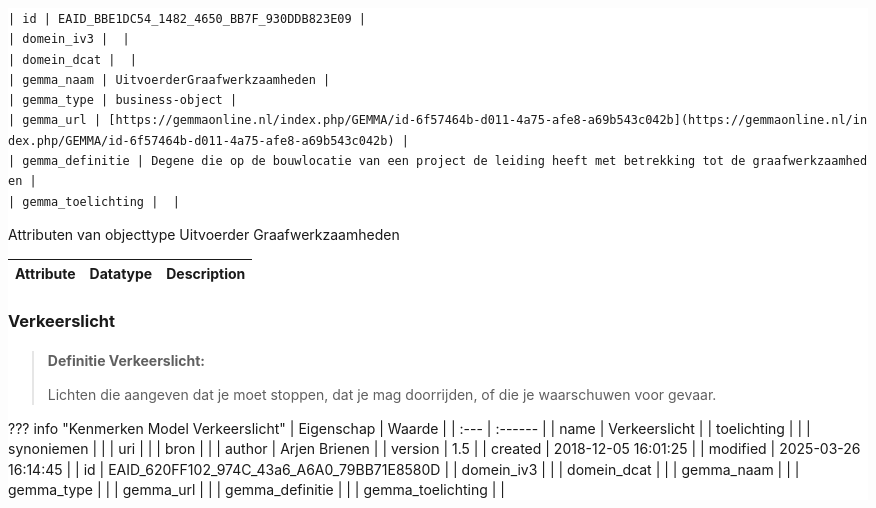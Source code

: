     | id | EAID_BBE1DC54_1482_4650_BB7F_930DDB823E09 |
    | domein_iv3 |  |
    | domein_dcat |  |
    | gemma_naam | UitvoerderGraafwerkzaamheden |
    | gemma_type | business-object |
    | gemma_url | [https://gemmaonline.nl/index.php/GEMMA/id-6f57464b-d011-4a75-afe8-a69b543c042b](https://gemmaonline.nl/index.php/GEMMA/id-6f57464b-d011-4a75-afe8-a69b543c042b) |
    | gemma_definitie | Degene die op de bouwlocatie van een project de leiding heeft met betrekking tot de graafwerkzaamheden |
    | gemma_toelichting |  |
    

Attributen van objecttype Uitvoerder Graafwerkzaamheden

| Attribute | Datatype | Description |
| :--- | :--- | :--- |



### Verkeerslicht
> **Definitie Verkeerslicht:** 
>
> Lichten die aangeven dat je moet stoppen, dat je mag doorrijden, of die je waarschuwen voor gevaar.

??? info "Kenmerken Model Verkeerslicht"
    | Eigenschap | Waarde |
    | :--- | :------ |
    | name | Verkeerslicht |
    | toelichting |  |
    | synoniemen |  |
    | uri |  |
    | bron |  |
    | author | Arjen Brienen |
    | version | 1.5 |
    | created | 2018-12-05 16:01:25 |
    | modified | 2025-03-26 16:14:45 |
    | id | EAID_620FF102_974C_43a6_A6A0_79BB71E8580D |
    | domein_iv3 |  |
    | domein_dcat |  |
    | gemma_naam |  |
    | gemma_type |  |
    | gemma_url |  |
    | gemma_definitie |  |
    | gemma_toelichting |  |
    